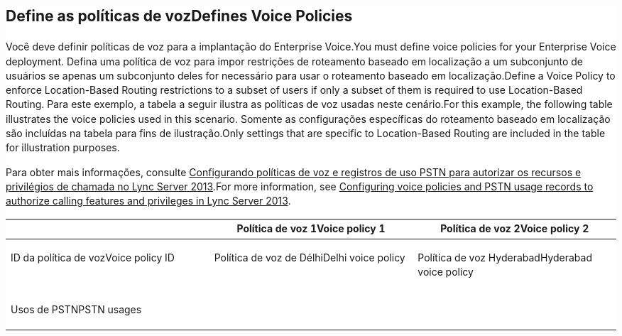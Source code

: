 
<div>


</div>

</div>

<div>

## <a name="defines-voice-policies"></a><span data-ttu-id="08ea6-141">Define as políticas de voz</span><span class="sxs-lookup"><span data-stu-id="08ea6-141">Defines Voice Policies</span></span>

<span data-ttu-id="08ea6-142">Você deve definir políticas de voz para a implantação do Enterprise Voice.</span><span class="sxs-lookup"><span data-stu-id="08ea6-142">You must define voice policies for your Enterprise Voice deployment.</span></span> <span data-ttu-id="08ea6-143">Defina uma política de voz para impor restrições de roteamento baseado em localização a um subconjunto de usuários se apenas um subconjunto deles for necessário para usar o roteamento baseado em localização.</span><span class="sxs-lookup"><span data-stu-id="08ea6-143">Define a Voice Policy to enforce Location-Based Routing restrictions to a subset of users if only a subset of them is required to use Location-Based Routing.</span></span> <span data-ttu-id="08ea6-144">Para este exemplo, a tabela a seguir ilustra as políticas de voz usadas neste cenário.</span><span class="sxs-lookup"><span data-stu-id="08ea6-144">For this example, the following table illustrates the voice policies used in this scenario.</span></span> <span data-ttu-id="08ea6-145">Somente as configurações específicas do roteamento baseado em localização são incluídas na tabela para fins de ilustração.</span><span class="sxs-lookup"><span data-stu-id="08ea6-145">Only settings that are specific to Location-Based Routing are included in the table for illustration purposes.</span></span>

<span data-ttu-id="08ea6-146">Para obter mais informações, consulte [Configurando políticas de voz e registros de uso PSTN para autorizar os recursos e privilégios de chamada no Lync Server 2013](lync-server-2013-configuring-voice-policies-and-pstn-usage-records-to-authorize-calling-features-and-privileges.md).</span><span class="sxs-lookup"><span data-stu-id="08ea6-146">For more information, see [Configuring voice policies and PSTN usage records to authorize calling features and privileges in Lync Server 2013](lync-server-2013-configuring-voice-policies-and-pstn-usage-records-to-authorize-calling-features-and-privileges.md).</span></span>


<table>
<colgroup>
<col style="width: 33%" />
<col style="width: 33%" />
<col style="width: 33%" />
</colgroup>
<thead>
<tr class="header">
<th></th>
<th><span data-ttu-id="08ea6-147">Política de voz 1</span><span class="sxs-lookup"><span data-stu-id="08ea6-147">Voice policy 1</span></span></th>
<th><span data-ttu-id="08ea6-148">Política de voz 2</span><span class="sxs-lookup"><span data-stu-id="08ea6-148">Voice policy 2</span></span></th>
</tr>
</thead>
<tbody>
<tr class="odd">
<td><p><span data-ttu-id="08ea6-149">ID da política de voz</span><span class="sxs-lookup"><span data-stu-id="08ea6-149">Voice policy ID</span></span></p></td>
<td><p><span data-ttu-id="08ea6-150">Política de voz de Délhi</span><span class="sxs-lookup"><span data-stu-id="08ea6-150">Delhi voice policy</span></span></p></td>
<td><p><span data-ttu-id="08ea6-151">Política de voz Hyderabad</span><span class="sxs-lookup"><span data-stu-id="08ea6-151">Hyderabad voice policy</span></span></p></td>
</tr>
<tr class="even">
<td><p><span data-ttu-id="08ea6-152">Usos de PSTN</span><span class="sxs-lookup"><span data-stu-id="08ea6-152">PSTN usages</span></span></p></td>